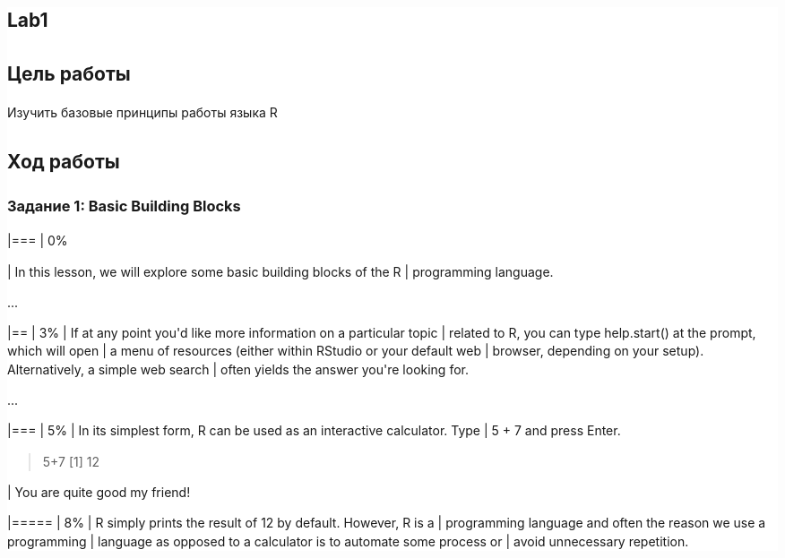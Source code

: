 Lab1 
---


## Цель работы

Изучить базовые принципы работы языка R

## Ход работы
### Задание 1: Basic Building Blocks
  |===                                                            | 0%

| In this lesson, we will explore some basic building blocks of the R
| programming language.

...

  |==                                                             |   3%
| If at any point you'd like more information on a particular topic
| related to R, you can type help.start() at the prompt, which will open
| a menu of resources (either within RStudio or your default web
| browser, depending on your setup). Alternatively, a simple web search
| often yields the answer you're looking for.

...

  |===                                                            |   5%
| In its simplest form, R can be used as an interactive calculator. Type
| 5 + 7 and press Enter.

> 5+7
[1] 12

| You are quite good my friend!

  |=====                                                          |   8%
| R simply prints the result of 12 by default. However, R is a
| programming language and often the reason we use a programming
| language as opposed to a calculator is to automate some process or
| avoid unnecessary repetition.
